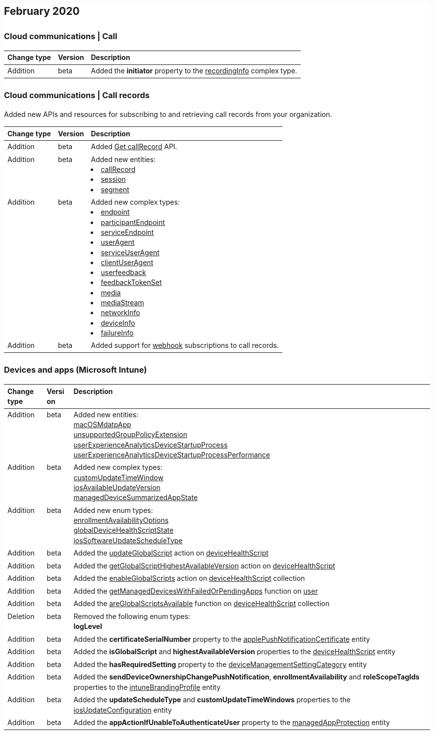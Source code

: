 ## February 2020

### Cloud communications | Call

| **Change type** | **Version**   | **Description**                          |
| :-------------- | :------------ | :--------------------------------------- |
|Addition|beta|Added the **initiator** property to the [recordingInfo](/graph/api/resources/recordinginfo?view=graph-rest-beta) complex type.

### Cloud communications | Call records

Added new APIs and resources for subscribing to and retrieving call records from your organization.

| **Change type** | **Version**   | **Description**                          |
|:---|:---|:---|
| Addition | beta | Added [Get callRecord](/graph/api/callrecords-callrecord-get?view=graph-rest-beta) API.|
| Addition | beta | Added new entities:<br /><li>[callRecord](/graph/api/resources/callrecords-callrecord?view=graph-rest-beta)</li> <li>[session](/graph/api/resources/callrecords-session?view=graph-rest-beta)</li> <li>[segment](/graph/api/resources/callrecords-segment?view=graph-rest-beta)</li>|
| Addition | beta | Added new complex types:<br /><li>[endpoint](/graph/api/resources/callrecords-endpoint?view=graph-rest-beta)</li> <li>[participantEndpoint](/graph/api/resources/callrecords-participantendpoint?view=graph-rest-beta)</li> <li>[serviceEndpoint](/graph/api/resources/callrecords-serviceendpoint?view=graph-rest-beta)</li> <li>[userAgent](/graph/api/resources/callrecords-useragent?view=graph-rest-beta)</li> <li>[serviceUserAgent](/graph/api/resources/callrecords-serviceuseragent?view=graph-rest-beta)</li> <li>[clientUserAgent](/graph/api/resources/callrecords-clientuseragent?view=graph-rest-beta)</li> <li>[userfeedback](/graph/api/resources/callrecords-userfeedback?view=graph-rest-beta)</li> <li>[feedbackTokenSet](/graph/api/resources/callrecords-feedbacktokenset?view=graph-rest-beta)</li> <li>[media](/graph/api/resources/callrecords-media?view=graph-rest-beta)</li> <li>[mediaStream](/graph/api/resources/callrecords-mediastream?view=graph-rest-beta)</li> <li>[networkInfo](/graph/api/resources/callrecords-networkinfo?view=graph-rest-beta)</li> <li>[deviceInfo](/graph/api/resources/callrecords-deviceinfo?view=graph-rest-beta)</li> <li>[failureInfo](/graph/api/resources/callrecords-failureinfo?view=graph-rest-beta)</li> |
| Addition | beta | Added support for [webhook](webhooks.md) subscriptions to call records.|

### Devices and apps (Microsoft Intune)

| **Change type** | **Version** | **Description** |
|:---|:---|:---|
|Addition|beta|Added new entities:<br/>[macOSMdatpApp](/graph/api/resources/intune-apps-macosmdatpapp)<br/>[unsupportedGroupPolicyExtension](/graph/api/resources/intune-gpanalyticsservice-unsupportedgrouppolicyextension)<br/>[userExperienceAnalyticsDeviceStartupProcess](/graph/api/resources/intune-devices-userexperienceanalyticsdevicestartupprocess)<br/>[userExperienceAnalyticsDeviceStartupProcessPerformance](/graph/api/resources/intune-devices-userexperienceanalyticsdevicestartupprocessperformance)<br/>|
|Addition|beta|Added new complex types:<br/>[customUpdateTimeWindow](/graph/api/resources/intune-deviceconfig-customupdatetimewindow)<br/>[iosAvailableUpdateVersion](/graph/api/resources/intune-softwareupdate-iosavailableupdateversion)<br/>[managedDeviceSummarizedAppState](/graph/api/resources/intune-troubleshooting-manageddevicesummarizedappstate)<br/>|
|Addition|beta|Added new enum types:<br/>[enrollmentAvailabilityOptions](/graph/api/resources/intune-shared-enrollmentavailabilityoptions)<br/>[globalDeviceHealthScriptState](/graph/api/resources/intune-devices-globaldevicehealthscriptstate)<br/>[iosSoftwareUpdateScheduleType](/graph/api/resources/intune-deviceconfig-iossoftwareupdatescheduletype)<br/>|
|Addition|beta|Added the [updateGlobalScript](/graph/api/intune-devices-devicehealthscript-updateglobalscript) action on [deviceHealthScript](/graph/api/resources/intune-devices-devicehealthscript) |
|Addition|beta|Added the [getGlobalScriptHighestAvailableVersion](/graph/api/intune-devices-devicehealthscript-getglobalscripthighestavailableversion) action on [deviceHealthScript](/graph/api/resources/intune-devices-devicehealthscript) |
|Addition|beta|Added the [enableGlobalScripts](/graph/api/intune-devices-devicehealthscript-enableglobalscripts) action on [deviceHealthScript](/graph/api/resources/intune-devices-devicehealthscript) collection |
|Addition|beta|Added the [getManagedDevicesWithFailedOrPendingApps](/graph/api/intune-troubleshooting-user-getmanageddeviceswithfailedorpendingapps) function on [user](/graph/api/resources/intune-shared-user) |
|Addition|beta|Added the [areGlobalScriptsAvailable](/graph/api/intune-devices-devicehealthscript-areglobalscriptsavailable) function on [deviceHealthScript](/graph/api/resources/intune-devices-devicehealthscript) collection |
|Deletion|beta|Removed the following enum types:<br/>**logLevel**<br/>|
|Addition|beta|Added the **certificateSerialNumber** property to the [applePushNotificationCertificate](/graph/api/resources/intune-devices-applepushnotificationcertificate) entity|
|Addition|beta|Added the **isGlobalScript** and **highestAvailableVersion** properties to the [deviceHealthScript](/graph/api/resources/intune-devices-devicehealthscript) entity|
|Addition|beta|Added the **hasRequiredSetting** property to the [deviceManagementSettingCategory](/graph/api/resources/intune-deviceintent-devicemanagementsettingcategory) entity|
|Addition|beta|Added the **sendDeviceOwnershipChangePushNotification**, **enrollmentAvailability** and **roleScopeTagIds** properties to the [intuneBrandingProfile](/graph/api/resources/intune-wip-intunebrandingprofile) entity|
|Addition|beta|Added the **updateScheduleType** and **customUpdateTimeWindows** properties to the [iosUpdateConfiguration](/graph/api/resources/intune-deviceconfig-iosupdateconfiguration) entity|
|Addition|beta|Added the **appActionIfUnableToAuthenticateUser** property to the [managedAppProtection](/graph/api/resources/intune-mam-managedappprotection) entity|